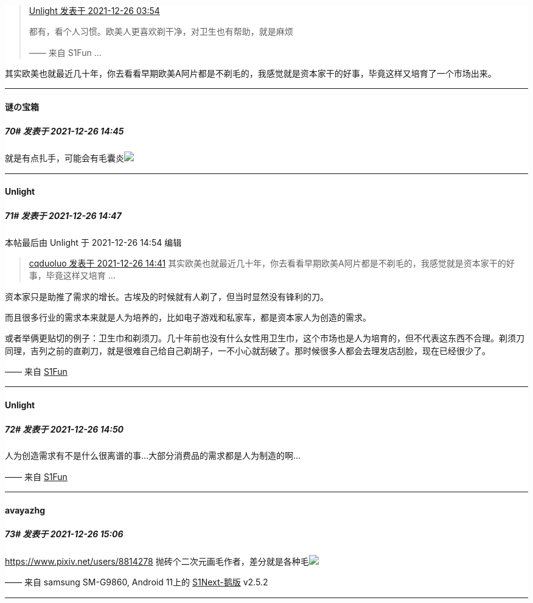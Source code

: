 <blockquote><a href="httphttps://bbs.saraba1st.com/2b/forum.php?mod=redirect&amp;goto=findpost&amp;pid=54047450&amp;ptid=2044089" target="_blank">Unlight 发表于 2021-12-26 03:54</a>

都有，看个人习惯。欧美人更喜欢剃干净，对卫生也有帮助，就是麻烦

—— 来自 S1Fun ...</blockquote>
其实欧美也就最近几十年，你去看看早期欧美A阿片都是不剃毛的，我感觉就是资本家干的好事，毕竟这样又培育了一个市场出来。



*****

####  谜の宝箱  
##### 70#       发表于 2021-12-26 14:45

就是有点扎手，可能会有毛囊炎<img src="https://static.saraba1st.com/image/smiley/face2017/037.png" referrerpolicy="no-referrer">

*****

####  Unlight  
##### 71#       发表于 2021-12-26 14:47

 本帖最后由 Unlight 于 2021-12-26 14:54 编辑 
<blockquote><a href="httphttps://bbs.saraba1st.com/2b/forum.php?mod=redirect&amp;goto=findpost&amp;pid=54050799&amp;ptid=2044089" target="_blank">cqduoluo 发表于 2021-12-26 14:41</a>
其实欧美也就最近几十年，你去看看早期欧美A阿片都是不剃毛的，我感觉就是资本家干的好事，毕竟这样又培育 ...</blockquote>
资本家只是助推了需求的增长。古埃及的时候就有人剃了，但当时显然没有锋利的刀。

而且很多行业的需求本来就是人为培养的，比如电子游戏和私家车，都是资本家人为创造的需求。

或者举俩更贴切的例子：卫生巾和剃须刀。几十年前也没有什么女性用卫生巾，这个市场也是人为培育的，但不代表这东西不合理。剃须刀同理，吉列之前的直剃刀，就是很难自己给自己剃胡子，一不小心就刮破了。那时候很多人都会去理发店刮脸，现在已经很少了。

—— 来自 [S1Fun](https://s1fun.koalcat.com)

*****

####  Unlight  
##### 72#       发表于 2021-12-26 14:50

人为创造需求有不是什么很离谱的事…大部分消费品的需求都是人为制造的啊…

—— 来自 [S1Fun](https://s1fun.koalcat.com)



*****

####  avayazhg  
##### 73#       发表于 2021-12-26 15:06

https://www.pixiv.net/users/8814278
抛砖个二次元画毛作者，差分就是各种毛<img src="https://static.saraba1st.com/image/smiley/face2017/032.png" referrerpolicy="no-referrer">

—— 来自 samsung SM-G9860, Android 11上的 [S1Next-鹅版](https://github.com/ykrank/S1-Next/releases) v2.5.2

*****
